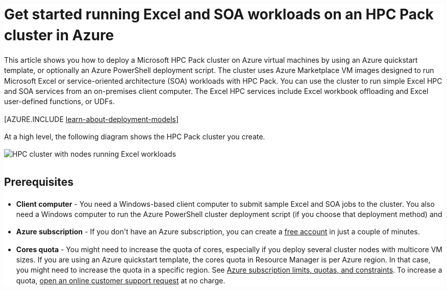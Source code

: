 <properties
 pageTitle="HPC Pack cluster for Excel and SOA | Azure"
 description="Get started running large-scale Excel and SOA workloads on an HPC Pack cluster in Azure"
 services="virtual-machines-windows"
 documentationCenter=""
 authors="dlepow"
 manager="timlt"
 editor=""
 tags="azure-resource-manager,hpc-pack"/>

<tags
 ms.service="virtual-machines-windows"
 ms.devlang="na"
 ms.topic="article"
 ms.tgt_pltfrm="vm-windows"
 ms.workload="big-compute"
 ms.date="08/25/2016"
 wacn.date=""
 ms.author="danlep"/>

# Get started running Excel and SOA workloads on an HPC Pack cluster in Azure

This article shows you how to deploy a Microsoft HPC Pack cluster on Azure virtual machines by using an Azure quickstart template, or optionally an Azure PowerShell deployment script. The cluster uses Azure Marketplace VM images designed to run Microsoft Excel or service-oriented architecture (SOA) workloads with HPC Pack. You can use the cluster to run simple Excel HPC and SOA services from an on-premises client computer. The Excel HPC services include Excel workbook offloading and Excel user-defined functions, or UDFs.

[AZURE.INCLUDE [learn-about-deployment-models](../../includes/learn-about-deployment-models-both-include.md)]

At a high level, the following diagram shows the HPC Pack cluster you create.

![HPC cluster with nodes running Excel workloads][scenario]

## Prerequisites

*   **Client computer** - You need a Windows-based client computer to submit sample Excel and SOA jobs to the cluster. You also need a Windows computer to run the Azure PowerShell cluster deployment script (if you choose that deployment method) and

*   **Azure subscription** - If you don't have an Azure subscription, you can create a [free account](/pricing/1rmb-trial/) in just a couple of minutes.

*   **Cores quota** - You might need to increase the quota of cores, especially if you deploy several cluster nodes with multicore VM sizes. If you are using an Azure quickstart template, the cores quota in Resource Manager is per Azure region. In that case, you might need to increase the quota in a specific region. See [Azure subscription limits, quotas, and constraints](/documentation/articles/azure-subscription-service-limits/). To increase a quota, [open an online customer support request](https://azure.microsoft.com/blog/2014/06/04/azure-limits-quotas-increase-requests/) at no charge.


[scenario]: ./media/virtual-machines-windows-excel-cluster-hpcpack/scenario.png
[github]: ./media/virtual-machines-windows-excel-cluster-hpcpack/github.png
[template]: ./media/virtual-machines-windows-excel-cluster-hpcpack/template.png
[parameters]: ./media/virtual-machines-windows-excel-cluster-hpcpack/parameters.png
[create]: ./media/virtual-machines-windows-excel-cluster-hpcpack/create.png
[connect]: ./media/virtual-machines-windows-excel-cluster-hpcpack/connect.png
[cert]: ./media/virtual-machines-windows-excel-cluster-hpcpack/cert.png
[addin]: ./media/virtual-machines-windows-excel-cluster-hpcpack/addin.png
[macro]: ./media/virtual-machines-windows-excel-cluster-hpcpack/macro.png
[options]: ./media/virtual-machines-windows-excel-cluster-hpcpack/options.png
[run]: ./media/virtual-machines-windows-excel-cluster-hpcpack/run.png
[endpoint]: ./media/virtual-machines-windows-excel-cluster-hpcpack/endpoint.png
[udf]: ./media/virtual-machines-windows-excel-cluster-hpcpack/udf.png